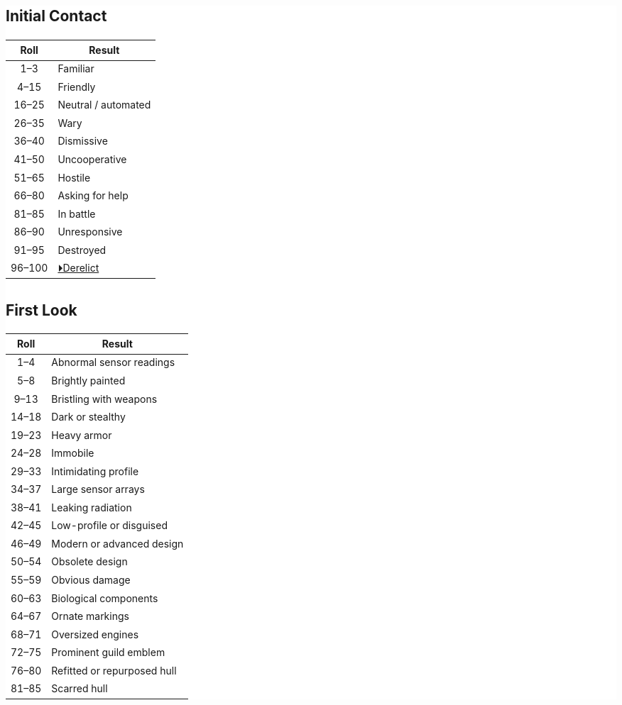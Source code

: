 
## Initial Contact

|  Roll  | Result                                    |
| :----: | ----------------------------------------- |
|  1–3   | Familiar                                  |
|  4–15  | Friendly                                  |
| 16–25  | Neutral / automated                       |
| 26–35  | Wary                                      |
| 36–40  | Dismissive                                |
| 41–50  | Uncooperative                             |
| 51–65  | Hostile                                   |
| 66–80  | Asking for help                           |
| 81–85  | In battle                                 |
| 86–90  | Unresponsive                              |
| 91–95  | Destroyed                                 |
| 96–100 | [⏵Derelict](Starforged/Oracles/Derelicts) |

## First Look

|  Roll  | Result                                                    |
| :----: | --------------------------------------------------------- |
|  1–4   | Abnormal sensor readings                                  |
|  5–8   | Brightly painted                                          |
|  9–13  | Bristling with weapons                                    |
| 14–18  | Dark or stealthy                                          |
| 19–23  | Heavy armor                                               |
| 24–28  | Immobile                                                  |
| 29–33  | Intimidating profile                                      |
| 34–37  | Large sensor arrays                                       |
| 38–41  | Leaking radiation                                         |
| 42–45  | Low-profile or disguised                                  |
| 46–49  | Modern or advanced design                                 |
| 50–54  | Obsolete design                                           |
| 55–59  | Obvious damage                                            |
| 60–63  | Biological components                                     |
| 64–67  | Ornate markings                                           |
| 68–71  | Oversized engines                                         |
| 72–75  | Prominent guild emblem                                    |
| 76–80  | Refitted or repurposed hull                               |
| 81–85  | Scarred hull                                              |